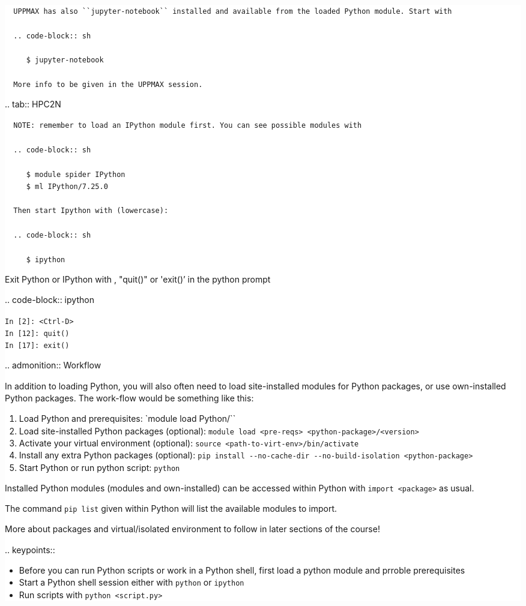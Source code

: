       UPPMAX has also ``jupyter-notebook`` installed and available from the loaded Python module. Start with
       
      .. code-block:: sh

         $ jupyter-notebook 
         
      More info to be given in the UPPMAX session.
       
    
   .. tab:: HPC2N
      
      NOTE: remember to load an IPython module first. You can see possible modules with 

      .. code-block:: sh

         $ module spider IPython
         $ ml IPython/7.25.0
         
      Then start Ipython with (lowercase):
      
      .. code-block:: sh

         $ ipython 


Exit Python or IPython with <Ctrl-D>, "quit()" or 'exit()’ in the python prompt

.. code-block:: ipython

    In [2]: <Ctrl-D>
    In [12]: quit()
    In [17]: exit()

.. admonition:: Workflow

   In addition to loading Python, you will also often need to load site-installed modules for Python packages, or use own-installed Python packages. The work-flow would be something like this: 
   
 
   1) Load Python and prerequisites: `module load <pre-reqs> Python/<version>``
   2) Load site-installed Python packages (optional): ``module load <pre-reqs> <python-package>/<version>``
   3) Activate your virtual environment (optional): ``source <path-to-virt-env>/bin/activate``
   4) Install any extra Python packages (optional): ``pip install --no-cache-dir --no-build-isolation <python-package>``
   5) Start Python or run python script: ``python``

   Installed Python modules (modules and own-installed) can be accessed within Python with ``import <package>`` as usual. 

   The command ``pip list`` given within Python will list the available modules to import. 

   More about packages and virtual/isolated environment to follow in later sections of the course! 


.. keypoints::

   - Before you can run Python scripts or work in a Python shell, first load a python module and prroble prerequisites
   - Start a Python shell session either with ``python`` or ``ipython``
   - Run scripts with ``python <script.py>``
    

